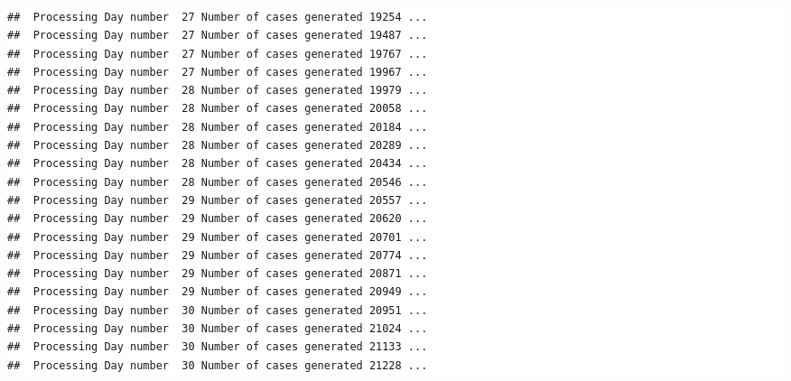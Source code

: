     ##  Processing Day number  27 Number of cases generated 19254 ...
    ##  Processing Day number  27 Number of cases generated 19487 ...
    ##  Processing Day number  27 Number of cases generated 19767 ...
    ##  Processing Day number  27 Number of cases generated 19967 ...
    ##  Processing Day number  28 Number of cases generated 19979 ...
    ##  Processing Day number  28 Number of cases generated 20058 ...
    ##  Processing Day number  28 Number of cases generated 20184 ...
    ##  Processing Day number  28 Number of cases generated 20289 ...
    ##  Processing Day number  28 Number of cases generated 20434 ...
    ##  Processing Day number  28 Number of cases generated 20546 ...
    ##  Processing Day number  29 Number of cases generated 20557 ...
    ##  Processing Day number  29 Number of cases generated 20620 ...
    ##  Processing Day number  29 Number of cases generated 20701 ...
    ##  Processing Day number  29 Number of cases generated 20774 ...
    ##  Processing Day number  29 Number of cases generated 20871 ...
    ##  Processing Day number  29 Number of cases generated 20949 ...
    ##  Processing Day number  30 Number of cases generated 20951 ...
    ##  Processing Day number  30 Number of cases generated 21024 ...
    ##  Processing Day number  30 Number of cases generated 21133 ...
    ##  Processing Day number  30 Number of cases generated 21228 ...